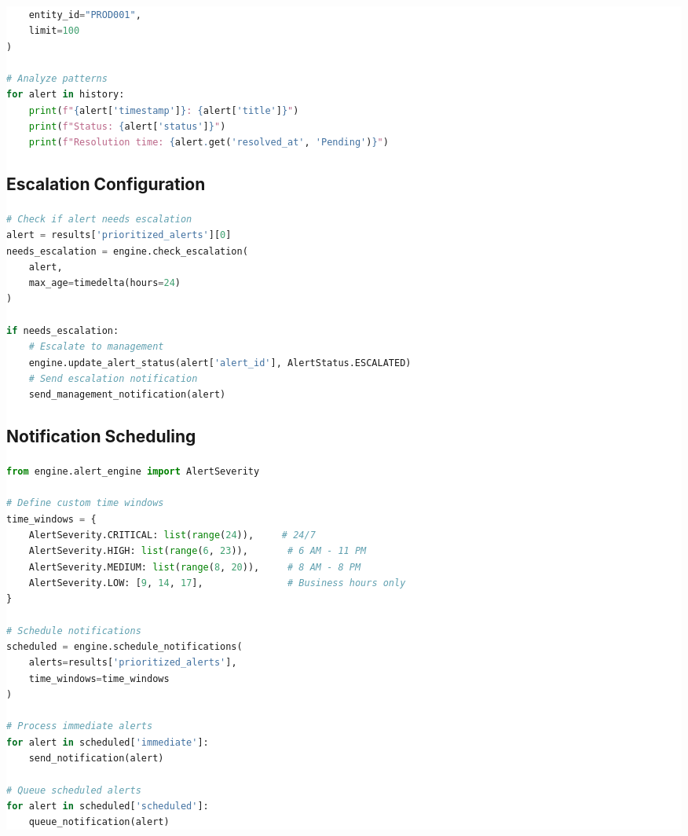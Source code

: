 ```python
    entity_id="PROD001",
    limit=100
)

# Analyze patterns
for alert in history:
    print(f"{alert['timestamp']}: {alert['title']}")
    print(f"Status: {alert['status']}")
    print(f"Resolution time: {alert.get('resolved_at', 'Pending')}")
```

## Escalation Configuration

```python
# Check if alert needs escalation
alert = results['prioritized_alerts'][0]
needs_escalation = engine.check_escalation(
    alert,
    max_age=timedelta(hours=24)
)

if needs_escalation:
    # Escalate to management
    engine.update_alert_status(alert['alert_id'], AlertStatus.ESCALATED)
    # Send escalation notification
    send_management_notification(alert)
```

## Notification Scheduling

```python
from engine.alert_engine import AlertSeverity

# Define custom time windows
time_windows = {
    AlertSeverity.CRITICAL: list(range(24)),     # 24/7
    AlertSeverity.HIGH: list(range(6, 23)),       # 6 AM - 11 PM
    AlertSeverity.MEDIUM: list(range(8, 20)),     # 8 AM - 8 PM
    AlertSeverity.LOW: [9, 14, 17],               # Business hours only
}

# Schedule notifications
scheduled = engine.schedule_notifications(
    alerts=results['prioritized_alerts'],
    time_windows=time_windows
)

# Process immediate alerts
for alert in scheduled['immediate']:
    send_notification(alert)

# Queue scheduled alerts
for alert in scheduled['scheduled']:
    queue_notification(alert)
```
